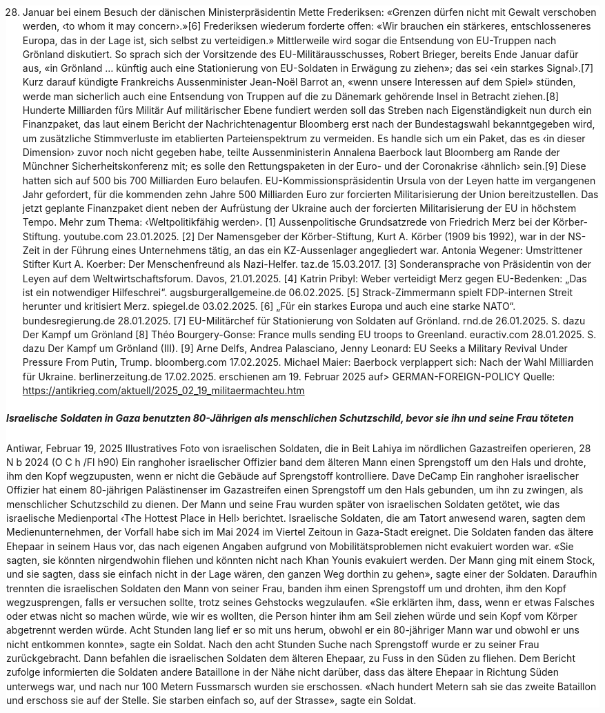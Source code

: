 28. Januar bei einem Besuch der dänischen Ministerpräsidentin Mette Frederiksen: «Grenzen dürfen nicht mit Gewalt verschoben werden, ‹to whom it may concern›.»[6] Frederiksen wiederum forderte offen: «Wir brauchen ein stärkeres, entschlosseneres Europa, das in der Lage ist, sich selbst zu verteidigen.» Mittlerweile wird sogar die Entsendung von EU-Truppen nach Grönland diskutiert. So sprach sich der Vorsitzende des EU-Militärausschusses, Robert Brieger, bereits Ende Januar dafür aus, «in Grönland … künftig auch eine Stationierung von EU-Soldaten in Erwägung zu ziehen»; das sei ‹ein starkes Signal›.[7] Kurz darauf kündigte Frankreichs Aussenminister Jean-Noël Barrot an, «wenn unsere Interessen auf dem Spiel» stünden, werde man sicherlich auch eine Entsendung von Truppen auf die zu Dänemark gehörende Insel in Betracht ziehen.[8] Hunderte Milliarden fürs Militär Auf militärischer Ebene fundiert werden soll das Streben nach Eigenständigkeit nun durch ein Finanzpaket, das laut einem Bericht der Nachrichtenagentur Bloomberg erst nach der Bundestagswahl bekanntgegeben wird, um zusätzliche Stimmverluste im etablierten Parteienspektrum zu vermeiden. Es handle sich um ein Paket, das es ‹in dieser Dimension› zuvor noch nicht gegeben habe, teilte Aussenministerin Annalena Baerbock laut Bloomberg am Rande der Münchner Sicherheitskonferenz mit; es solle den Rettungspaketen in der Euro- und der Coronakrise ‹ähnlich› sein.[9] Diese hatten sich auf 500 bis 700 Milliarden Euro belaufen. EU-Kommissionspräsidentin Ursula von der Leyen hatte im vergangenen Jahr gefordert, für die kommenden zehn Jahre 500 Milliarden Euro zur forcierten Militarisierung der Union bereitzustellen. Das jetzt geplante Finanzpaket dient neben der Aufrüstung der Ukraine auch der forcierten Militarisierung der EU in höchstem Tempo. Mehr zum Thema: ‹Weltpolitikfähig werden›. [1] Aussenpolitische Grundsatzrede von Friedrich Merz bei der Körber-Stiftung. youtube.com 23.01.2025. [2] Der Namensgeber der Körber-Stiftung, Kurt A. Körber (1909 bis 1992), war in der NS-Zeit in der Führung eines Unternehmens tätig, an das ein KZ-Aussenlager angegliedert war. Antonia Wegener: Umstrittener Stifter Kurt A. Koerber: Der Menschenfreund als Nazi-Helfer. taz.de 15.03.2017. [3] Sonderansprache von Präsidentin von der Leyen auf dem Weltwirtschaftsforum. Davos, 21.01.2025. [4] Katrin Pribyl: Weber verteidigt Merz gegen EU-Bedenken: „Das ist ein notwendiger Hilfeschrei“. augsburgerallgemeine.de 06.02.2025. [5] Strack-Zimmermann spielt FDP-internen Streit herunter und kritisiert Merz. spiegel.de 03.02.2025. [6] „Für ein starkes Europa und auch eine starke NATO“. bundesregierung.de 28.01.2025. [7] EU-Militärchef für Stationierung von Soldaten auf Grönland. rnd.de 26.01.2025. S. dazu Der Kampf um Grönland [8] Théo Bourgery-Gonse: France mulls sending EU troops to Greenland. euractiv.com 28.01.2025. S. dazu Der Kampf um Grönland (III). [9] Arne Delfs, Andrea Palasciano, Jenny Leonard: EU Seeks a Military Revival Under Pressure From Putin, Trump. bloomberg.com 17.02.2025. Michael Maier: Baerbock verplappert sich: Nach der Wahl Milliarden für Ukraine. berlinerzeitung.de 17.02.2025. erschienen am 19. Februar 2025 auf> GERMAN-FOREIGN-POLICY Quelle: https://antikrieg.com/aktuell/2025_02_19_militaermachteu.htm
##### Israelische Soldaten in Gaza benutzten 80-Jährigen als menschlichen Schutzschild, bevor sie ihn und seine Frau töteten
Antiwar, Februar 19, 2025 Illustratives Foto von israelischen Soldaten, die in Beit Lahiya im nördlichen Gazastreifen operieren, 28 N b 2024 (O C h /Fl h90) Ein ranghoher israelischer Offizier band dem älteren Mann einen Sprengstoff um den Hals und drohte, ihm den Kopf wegzupusten, wenn er nicht die Gebäude auf Sprengstoff kontrolliere.
Dave DeCamp Ein ranghoher israelischer Offizier hat einem 80-jährigen Palästinenser im Gazastreifen einen Sprengstoff um den Hals gebunden, um ihn zu zwingen, als menschlicher Schutzschild zu dienen. Der Mann und seine Frau wurden später von israelischen Soldaten getötet, wie das israelische Medienportal ‹The Hottest Place in Hell› berichtet.
Israelische Soldaten, die am Tatort anwesend waren, sagten dem Medienunternehmen, der Vorfall habe sich im Mai 2024 im Viertel Zeitoun in Gaza-Stadt ereignet. Die Soldaten fanden das ältere Ehepaar in seinem Haus vor, das nach eigenen Angaben aufgrund von Mobilitätsproblemen nicht evakuiert worden war. «Sie sagten, sie könnten nirgendwohin fliehen und könnten nicht nach Khan Younis evakuiert werden. Der Mann ging mit einem Stock, und sie sagten, dass sie einfach nicht in der Lage wären, den ganzen Weg dorthin zu gehen», sagte einer der Soldaten. Daraufhin trennten die israelischen Soldaten den Mann von seiner Frau, banden ihm einen Sprengstoff um und drohten, ihm den Kopf wegzusprengen, falls er versuchen sollte, trotz seines Gehstocks wegzulaufen. «Sie erklärten ihm, dass, wenn er etwas Falsches oder etwas nicht so machen würde, wie wir es wollten, die Person hinter ihm am Seil ziehen würde und sein Kopf vom Körper abgetrennt werden würde. Acht Stunden lang lief er so mit uns herum, obwohl er ein 80-jähriger Mann war und obwohl er uns nicht entkommen konnte», sagte ein Soldat.
Nach den acht Stunden Suche nach Sprengstoff wurde er zu seiner Frau zurückgebracht. Dann befahlen die israelischen Soldaten dem älteren Ehepaar, zu Fuss in den Süden zu fliehen. Dem Bericht zufolge informierten die Soldaten andere Bataillone in der Nähe nicht darüber, dass das ältere Ehepaar in Richtung Süden unterwegs war, und nach nur 100 Metern Fussmarsch wurden sie erschossen.
«Nach hundert Metern sah sie das zweite Bataillon und erschoss sie auf der Stelle. Sie starben einfach so, auf der Strasse», sagte ein Soldat.